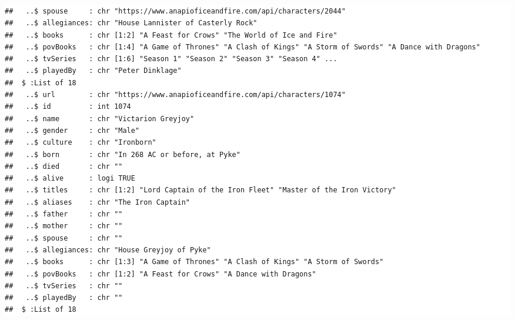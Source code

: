     ##   ..$ spouse     : chr "https://www.anapioficeandfire.com/api/characters/2044"
    ##   ..$ allegiances: chr "House Lannister of Casterly Rock"
    ##   ..$ books      : chr [1:2] "A Feast for Crows" "The World of Ice and Fire"
    ##   ..$ povBooks   : chr [1:4] "A Game of Thrones" "A Clash of Kings" "A Storm of Swords" "A Dance with Dragons"
    ##   ..$ tvSeries   : chr [1:6] "Season 1" "Season 2" "Season 3" "Season 4" ...
    ##   ..$ playedBy   : chr "Peter Dinklage"
    ##  $ :List of 18
    ##   ..$ url        : chr "https://www.anapioficeandfire.com/api/characters/1074"
    ##   ..$ id         : int 1074
    ##   ..$ name       : chr "Victarion Greyjoy"
    ##   ..$ gender     : chr "Male"
    ##   ..$ culture    : chr "Ironborn"
    ##   ..$ born       : chr "In 268 AC or before, at Pyke"
    ##   ..$ died       : chr ""
    ##   ..$ alive      : logi TRUE
    ##   ..$ titles     : chr [1:2] "Lord Captain of the Iron Fleet" "Master of the Iron Victory"
    ##   ..$ aliases    : chr "The Iron Captain"
    ##   ..$ father     : chr ""
    ##   ..$ mother     : chr ""
    ##   ..$ spouse     : chr ""
    ##   ..$ allegiances: chr "House Greyjoy of Pyke"
    ##   ..$ books      : chr [1:3] "A Game of Thrones" "A Clash of Kings" "A Storm of Swords"
    ##   ..$ povBooks   : chr [1:2] "A Feast for Crows" "A Dance with Dragons"
    ##   ..$ tvSeries   : chr ""
    ##   ..$ playedBy   : chr ""
    ##  $ :List of 18